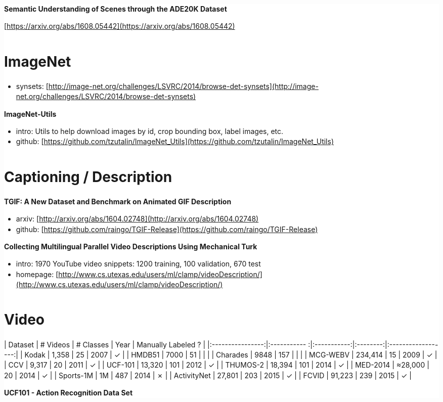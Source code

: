 **Semantic Understanding of Scenes through the ADE20K Dataset**

[https://arxiv.org/abs/1608.05442](https://arxiv.org/abs/1608.05442)

# ImageNet

- synsets: [http://image-net.org/challenges/LSVRC/2014/browse-det-synsets](http://image-net.org/challenges/LSVRC/2014/browse-det-synsets)

**ImageNet-Utils**

- intro: Utils to help download images by id, crop bounding box, label images, etc.
- github: [https://github.com/tzutalin/ImageNet_Utils](https://github.com/tzutalin/ImageNet_Utils)

# Captioning / Description

**TGIF: A New Dataset and Benchmark on Animated GIF Description**

- arxiv: [http://arxiv.org/abs/1604.02748](http://arxiv.org/abs/1604.02748)
- github: [https://github.com/raingo/TGIF-Release](https://github.com/raingo/TGIF-Release)

**Collecting Multilingual Parallel Video Descriptions Using Mechanical Turk**

- intro: 1970 YouTube video snippets: 1200 training, 100 validation, 670 test
- homepage: [http://www.cs.utexas.edu/users/ml/clamp/videoDescription/](http://www.cs.utexas.edu/users/ml/clamp/videoDescription/)

# Video

| Dataset          | # Videos     | # Classes   | Year     | Manually Labeled ? |
|:----------------:|:----------- :|:-----------:|:--------:|:------------------:|
| Kodak            |   1,358      |    25       |  2007    | ✓                 |
| HMDB51           |   7000       |    51       |          |                    |
| Charades         |   9848       |    157      |          |                    |
| MCG-WEBV         |   234,414    |    15       |  2009    | ✓                 |
| CCV              |   9,317      |    20       |  2011    | ✓                 |
| UCF-101          |   13,320     |    101      |  2012    | ✓                 |
| THUMOS-2         |   18,394     |    101      |  2014    | ✓                 |
| MED-2014         |   ≈28,000    |    20       |  2014    | ✓                 |
| Sports-1M        |   1M         |    487      |  2014    | ✗                 |
| ActivityNet      |   27,801     |    203      |  2015    | ✓                 |
| FCVID            |   91,223     |    239      |  2015    | ✓                 |

**UCF101 - Action Recognition Data Set**
